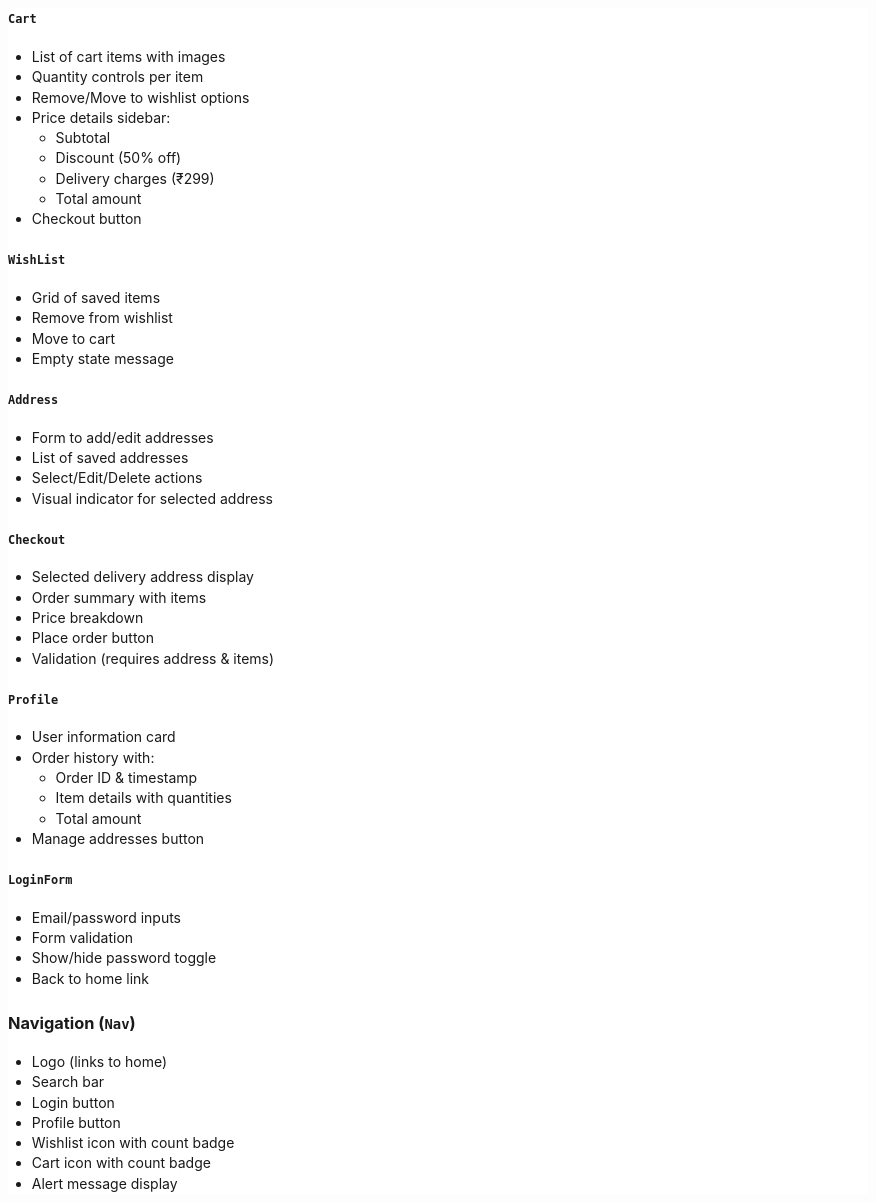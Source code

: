 #### `Cart`
- List of cart items with images
- Quantity controls per item
- Remove/Move to wishlist options
- Price details sidebar:
  - Subtotal
  - Discount (50% off)
  - Delivery charges (₹299)
  - Total amount
- Checkout button

#### `WishList`
- Grid of saved items
- Remove from wishlist
- Move to cart
- Empty state message

#### `Address`
- Form to add/edit addresses
- List of saved addresses
- Select/Edit/Delete actions
- Visual indicator for selected address

#### `Checkout`
- Selected delivery address display
- Order summary with items
- Price breakdown
- Place order button
- Validation (requires address & items)

#### `Profile`
- User information card
- Order history with:
  - Order ID & timestamp
  - Item details with quantities
  - Total amount
- Manage addresses button

#### `LoginForm`
- Email/password inputs
- Form validation
- Show/hide password toggle
- Back to home link

### Navigation (`Nav`)
- Logo (links to home)
- Search bar
- Login button
- Profile button
- Wishlist icon with count badge
- Cart icon with count badge
- Alert message display
